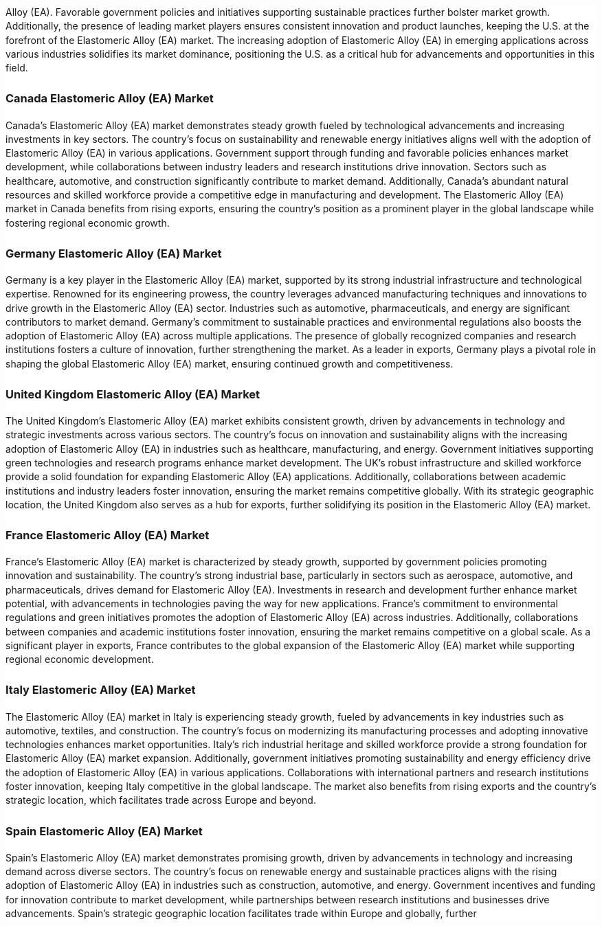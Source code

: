 Alloy (EA). Favorable government policies and initiatives supporting sustainable practices further bolster market growth. Additionally, the presence of leading market players ensures consistent innovation and product launches, keeping the U.S. at the forefront of the Elastomeric Alloy (EA) market. The increasing adoption of Elastomeric Alloy (EA) in emerging applications across various industries solidifies its market dominance, positioning the U.S. as a critical hub for advancements and opportunities in this field.</p><h3>Canada Elastomeric Alloy (EA) Market</h3><p>Canada&rsquo;s Elastomeric Alloy (EA) market demonstrates steady growth fueled by technological advancements and increasing investments in key sectors. The country&rsquo;s focus on sustainability and renewable energy initiatives aligns well with the adoption of Elastomeric Alloy (EA) in various applications. Government support through funding and favorable policies enhances market development, while collaborations between industry leaders and research institutions drive innovation. Sectors such as healthcare, automotive, and construction significantly contribute to market demand. Additionally, Canada&rsquo;s abundant natural resources and skilled workforce provide a competitive edge in manufacturing and development. The Elastomeric Alloy (EA) market in Canada benefits from rising exports, ensuring the country&rsquo;s position as a prominent player in the global landscape while fostering regional economic growth.</p><h3>Germany Elastomeric Alloy (EA) Market</h3><p>Germany is a key player in the Elastomeric Alloy (EA) market, supported by its strong industrial infrastructure and technological expertise. Renowned for its engineering prowess, the country leverages advanced manufacturing techniques and innovations to drive growth in the Elastomeric Alloy (EA) sector. Industries such as automotive, pharmaceuticals, and energy are significant contributors to market demand. Germany&rsquo;s commitment to sustainable practices and environmental regulations also boosts the adoption of Elastomeric Alloy (EA) across multiple applications. The presence of globally recognized companies and research institutions fosters a culture of innovation, further strengthening the market. As a leader in exports, Germany plays a pivotal role in shaping the global Elastomeric Alloy (EA) market, ensuring continued growth and competitiveness.</p><h3>United Kingdom Elastomeric Alloy (EA) Market</h3><p>The United Kingdom&rsquo;s Elastomeric Alloy (EA) market exhibits consistent growth, driven by advancements in technology and strategic investments across various sectors. The country&rsquo;s focus on innovation and sustainability aligns with the increasing adoption of Elastomeric Alloy (EA) in industries such as healthcare, manufacturing, and energy. Government initiatives supporting green technologies and research programs enhance market development. The UK&rsquo;s robust infrastructure and skilled workforce provide a solid foundation for expanding Elastomeric Alloy (EA) applications. Additionally, collaborations between academic institutions and industry leaders foster innovation, ensuring the market remains competitive globally. With its strategic geographic location, the United Kingdom also serves as a hub for exports, further solidifying its position in the Elastomeric Alloy (EA) market.</p><h3>France Elastomeric Alloy (EA) Market</h3><p>France&rsquo;s Elastomeric Alloy (EA) market is characterized by steady growth, supported by government policies promoting innovation and sustainability. The country&rsquo;s strong industrial base, particularly in sectors such as aerospace, automotive, and pharmaceuticals, drives demand for Elastomeric Alloy (EA). Investments in research and development further enhance market potential, with advancements in technologies paving the way for new applications. France&rsquo;s commitment to environmental regulations and green initiatives promotes the adoption of Elastomeric Alloy (EA) across industries. Additionally, collaborations between companies and academic institutions foster innovation, ensuring the market remains competitive on a global scale. As a significant player in exports, France contributes to the global expansion of the Elastomeric Alloy (EA) market while supporting regional economic development.</p><h3>Italy Elastomeric Alloy (EA) Market</h3><p>The Elastomeric Alloy (EA) market in Italy is experiencing steady growth, fueled by advancements in key industries such as automotive, textiles, and construction. The country&rsquo;s focus on modernizing its manufacturing processes and adopting innovative technologies enhances market opportunities. Italy&rsquo;s rich industrial heritage and skilled workforce provide a strong foundation for Elastomeric Alloy (EA) market expansion. Additionally, government initiatives promoting sustainability and energy efficiency drive the adoption of Elastomeric Alloy (EA) in various applications. Collaborations with international partners and research institutions foster innovation, keeping Italy competitive in the global landscape. The market also benefits from rising exports and the country&rsquo;s strategic location, which facilitates trade across Europe and beyond.</p><h3>Spain Elastomeric Alloy (EA) Market</h3><p>Spain&rsquo;s Elastomeric Alloy (EA) market demonstrates promising growth, driven by advancements in technology and increasing demand across diverse sectors. The country&rsquo;s focus on renewable energy and sustainable practices aligns with the rising adoption of Elastomeric Alloy (EA) in industries such as construction, automotive, and energy. Government incentives and funding for innovation contribute to market development, while partnerships between research institutions and businesses drive advancements. Spain&rsquo;s strategic geographic location facilitates trade within Europe and globally, further